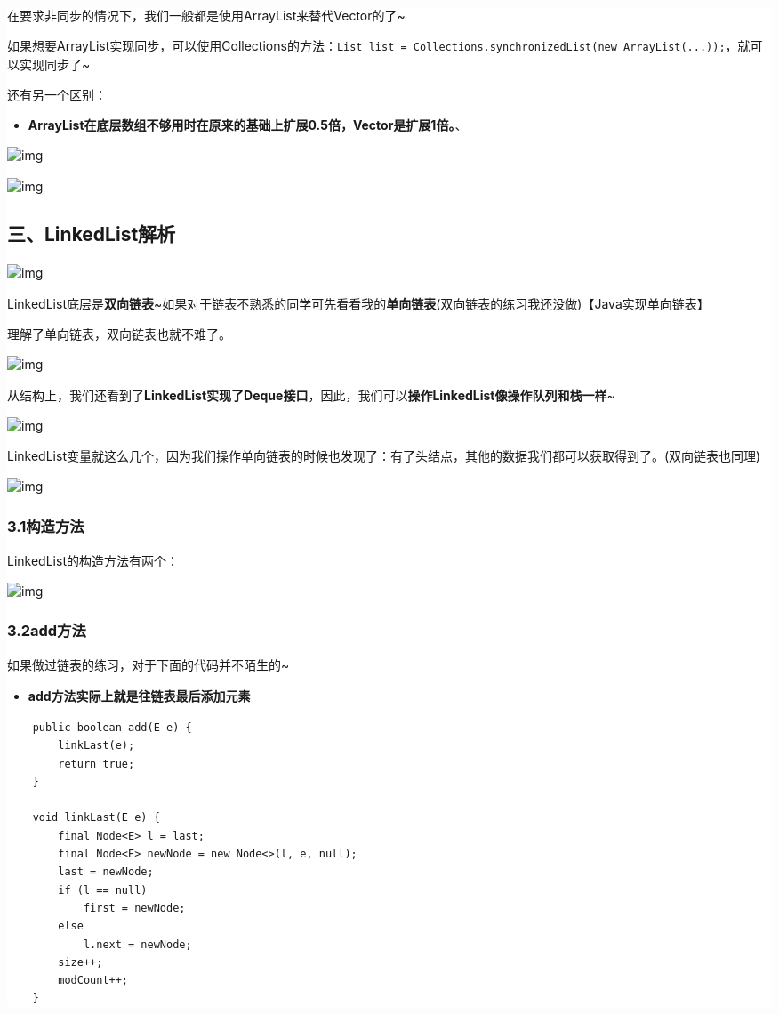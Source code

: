 在要求非同步的情况下，我们一般都是使用ArrayList来替代Vector的了~

如果想要ArrayList实现同步，可以使用Collections的方法：`List list = Collections.synchronizedList(new ArrayList(...));`，就可以实现同步了~

还有另一个区别：

- **ArrayList在底层数组不够用时在原来的基础上扩展0.5倍，Vector是扩展1倍。**、

![img](https://user-gold-cdn.xitu.io/2018/4/8/162a47fd7863dcf9?w=1092&h=292&f=png&s=14770)

![img](https://user-gold-cdn.xitu.io/2018/4/8/162a47fdc940ee72?w=1184&h=378&f=png&s=22956)

 

## 三、LinkedList解析

![img](https://user-gold-cdn.xitu.io/2018/4/8/162a47fdcc0c1095?w=902&h=565&f=png&s=23073)

LinkedList底层是**双向链表**~如果对于链表不熟悉的同学可先看看我的**单向链表**(双向链表的练习我还没做)【[Java实现单向链表](https://mp.weixin.qq.com/s?__biz=MzI4Njg5MDA5NA==&mid=2247484086&idx=1&sn=24127ceb5e0fed7f832f82579c4fbc19&chksm=ebd743b7dca0caa1dce912d47251548225aa59b4b48742a963ac52b05e13ec923a738ebcb836#rd)】

理解了单向链表，双向链表也就不难了。

![img](https://user-gold-cdn.xitu.io/2018/4/8/162a47fdcc30ca90?w=1787&h=688&f=png&s=81323)

从结构上，我们还看到了**LinkedList实现了Deque接口**，因此，我们可以**操作LinkedList像操作队列和栈一样**~

![img](https://user-gold-cdn.xitu.io/2018/4/8/162a47fde94ebaec?w=580&h=842&f=png&s=53096)

LinkedList变量就这么几个，因为我们操作单向链表的时候也发现了：有了头结点，其他的数据我们都可以获取得到了。(双向链表也同理)

![img](https://user-gold-cdn.xitu.io/2018/4/8/162a49ac1501d206?w=942&h=458&f=png&s=15282)

### 3.1构造方法

LinkedList的构造方法有两个：

![img](https://user-gold-cdn.xitu.io/2018/4/8/162a49ac154b3d14?w=980&h=431&f=png&s=17664)

### 3.2add方法

如果做过链表的练习，对于下面的代码并不陌生的~

- **add方法实际上就是往链表最后添加元素**

```
    public boolean add(E e) {
        linkLast(e);
        return true;
    }

    void linkLast(E e) {
        final Node<E> l = last;
        final Node<E> newNode = new Node<>(l, e, null);
        last = newNode;
        if (l == null)
            first = newNode;
        else
            l.next = newNode;
        size++;
        modCount++;
    }
```
